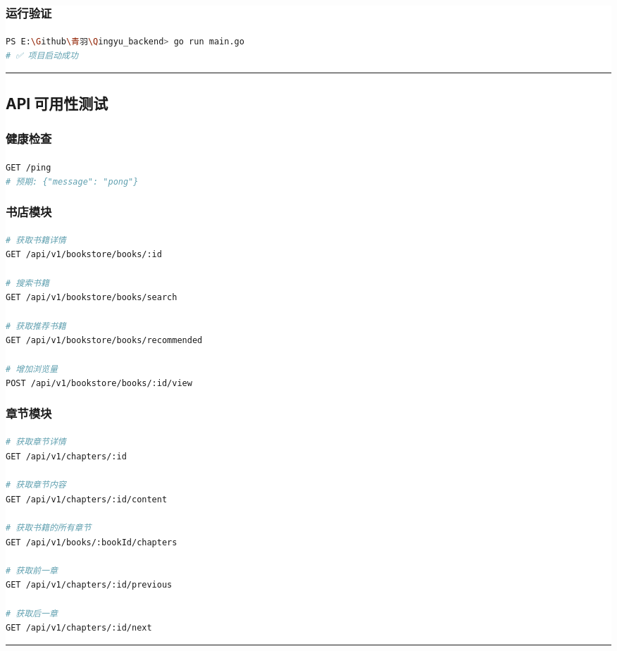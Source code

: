 ### 运行验证
```bash
PS E:\Github\青羽\Qingyu_backend> go run main.go
# ✅ 项目启动成功
```

---

## API 可用性测试

### 健康检查
```bash
GET /ping
# 预期: {"message": "pong"}
```

### 书店模块
```bash
# 获取书籍详情
GET /api/v1/bookstore/books/:id

# 搜索书籍
GET /api/v1/bookstore/books/search

# 获取推荐书籍
GET /api/v1/bookstore/books/recommended

# 增加浏览量
POST /api/v1/bookstore/books/:id/view
```

### 章节模块
```bash
# 获取章节详情
GET /api/v1/chapters/:id

# 获取章节内容
GET /api/v1/chapters/:id/content

# 获取书籍的所有章节
GET /api/v1/books/:bookId/chapters

# 获取前一章
GET /api/v1/chapters/:id/previous

# 获取后一章
GET /api/v1/chapters/:id/next
```

---

